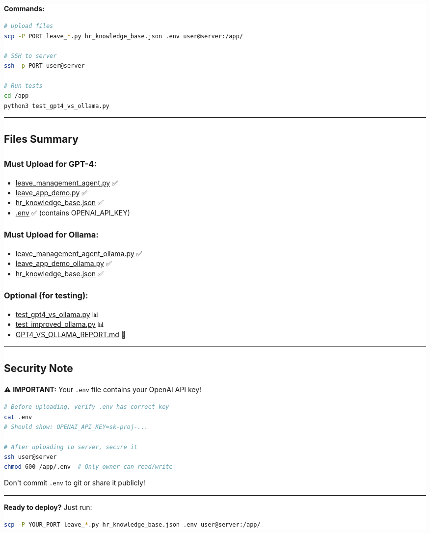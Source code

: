 **Commands:**
```bash
# Upload files
scp -P PORT leave_*.py hr_knowledge_base.json .env user@server:/app/

# SSH to server
ssh -p PORT user@server

# Run tests
cd /app
python3 test_gpt4_vs_ollama.py
```

---

## Files Summary

### Must Upload for GPT-4:
- [leave_management_agent.py](leave_management_agent.py) ✅
- [leave_app_demo.py](leave_app_demo.py) ✅
- [hr_knowledge_base.json](hr_knowledge_base.json) ✅
- [.env](.env) ✅ (contains OPENAI_API_KEY)

### Must Upload for Ollama:
- [leave_management_agent_ollama.py](leave_management_agent_ollama.py) ✅
- [leave_app_demo_ollama.py](leave_app_demo_ollama.py) ✅
- [hr_knowledge_base.json](hr_knowledge_base.json) ✅

### Optional (for testing):
- [test_gpt4_vs_ollama.py](test_gpt4_vs_ollama.py) 📊
- [test_improved_ollama.py](test_improved_ollama.py) 📊
- [GPT4_VS_OLLAMA_REPORT.md](GPT4_VS_OLLAMA_REPORT.md) 📄

---

## Security Note

⚠️ **IMPORTANT:** Your `.env` file contains your OpenAI API key!

```bash
# Before uploading, verify .env has correct key
cat .env
# Should show: OPENAI_API_KEY=sk-proj-...

# After uploading to server, secure it
ssh user@server
chmod 600 /app/.env  # Only owner can read/write
```

Don't commit `.env` to git or share it publicly!

---

**Ready to deploy?** Just run:
```bash
scp -P YOUR_PORT leave_*.py hr_knowledge_base.json .env user@server:/app/
```
